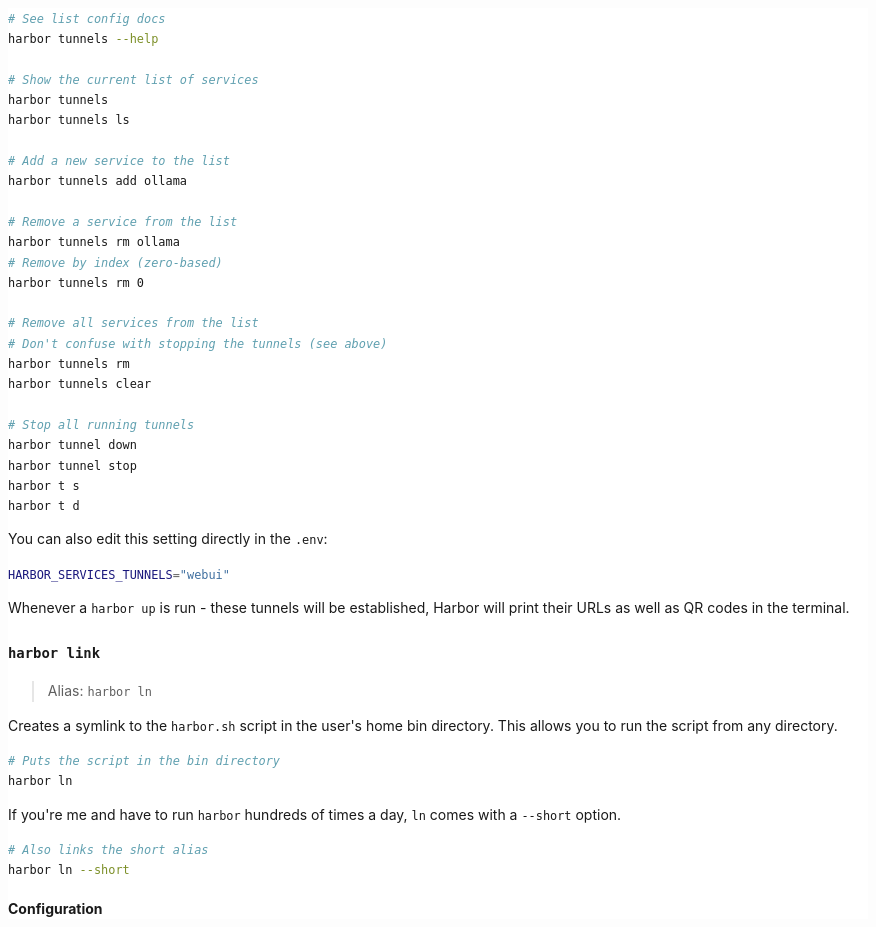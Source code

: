 ```bash
# See list config docs
harbor tunnels --help

# Show the current list of services
harbor tunnels
harbor tunnels ls

# Add a new service to the list
harbor tunnels add ollama

# Remove a service from the list
harbor tunnels rm ollama
# Remove by index (zero-based)
harbor tunnels rm 0

# Remove all services from the list
# Don't confuse with stopping the tunnels (see above)
harbor tunnels rm
harbor tunnels clear

# Stop all running tunnels
harbor tunnel down
harbor tunnel stop
harbor t s
harbor t d
```

You can also edit this setting directly in the `.env`:
```bash
HARBOR_SERVICES_TUNNELS="webui"
```

Whenever a `harbor up` is run - these tunnels will be established, Harbor will print their URLs as well as QR codes in the terminal.

### `harbor link`

> Alias: `harbor ln`

Creates a symlink to the `harbor.sh` script in the user's home bin directory. This allows you to run the script from any directory.

```bash
# Puts the script in the bin directory
harbor ln
```

If you're me and have to run `harbor` hundreds of times a day, `ln` comes with a `--short` option.

```bash
# Also links the short alias
harbor ln --short
```

#### Configuration

